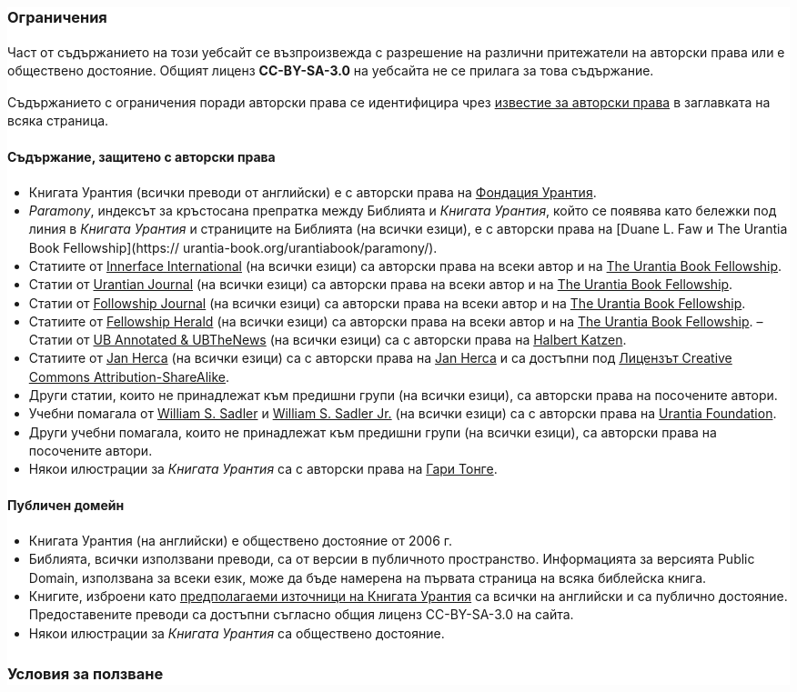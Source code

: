 
### Ограничения

Част от съдържанието на този уебсайт се възпроизвежда с разрешение на различни притежатели на авторски права или е обществено достояние. Общият лиценз **CC-BY-SA-3.0** на уебсайта не се прилага за това съдържание.

Съдържанието с ограничения поради авторски права се идентифицира чрез [известие за авторски права](https://en.wikipedia.org/wiki/Copyright_notice) в заглавката на всяка страница.

#### Съдържание, защитено с авторски права

- Книгата Урантия (всички преводи от английски) е с авторски права на [Фондация Урантия](https://www.urantia.org/).
- _Paramony_, индексът за кръстосана препратка между Библията и _Книгата Урантия_, който се появява като бележки под линия в _Книгата Урантия_ и страниците на Библията (на всички езици), е с авторски права на [Duane L. Faw и The Urantia Book Fellowship](https:// urantia-book.org/urantiabook/paramony/).
- Статиите от [Innerface International](/bg/index/articles#innerface-international) (на всички езици) са авторски права на всеки автор и на [The Urantia Book Fellowship](https://urantiabook.org/).
- Статии от [Urantian Journal](/bg/index/articles#urantian-journal) (на всички езици) са авторски права на всеки автор и на [The Urantia Book Fellowship](https://urantiabook.org/).
- Статии от [Followship Journal](/bg/index/articles#fellowship-journal) (на всички езици) са авторски права на всеки автор и на [The Urantia Book Fellowship](https://urantiabook.org/).
- Статиите от [Fellowship Herald](/bg/index/articles#fellowship-herald) (на всички езици) са авторски права на всеки автор и на [The Urantia Book Fellowship](https://urantiabook.org/).
– Статии от [UB Annotated & UBTheNews](/bg/index/articles#ub-annotaded-ubthenews) (на всички езици) са с авторски права на [Halbert Katzen](https://ubannotated.com/).
- Статиите от [Jan Herca](/bg/index/articles#articles-from-jan-herca) (на всички езици) са с авторски права на [Jan Herca](https://buscandoajesus.wordpress.com) и са достъпни под [Лицензът Creative Commons Attribution-ShareAlike](https://creativecommons.org/licenses/by-sa/3.0/).
- Други статии, които не принадлежат към предишни групи (на всички езици), са авторски права на посочените автори.
- Учебни помагала от [William S. Sadler](/bg/article/William_S_Sadler) и [William S. Sadler Jr.](/bg/article/William_S_Sadler_Jr) (на всички езици) са с авторски права на [Urantia Foundation](https://www.urantia.org/).
- Други учебни помагала, които не принадлежат към предишни групи (на всички езици), са авторски права на посочените автори.
- Някои илюстрации за _Книгата Урантия_ са с авторски права на [Гари Тонге](https://visionafar.com).

#### Публичен домейн

- Книгата Урантия (на английски) е обществено достояние от 2006 г.
- Библията, всички използвани преводи, са от версии в публичното пространство. Информацията за версията Public Domain, използвана за всеки език, може да бъде намерена на първата страница на всяка библейска книга.
- Книгите, изброени като [предполагаеми източници на Книгата Урантия](/bg/book#books-supposed-to-be-sources) са всички на английски и са публично достояние. Предоставените преводи са достъпни съгласно общия лиценз CC-BY-SA-3.0 на сайта.
- Някои илюстрации за _Книгата Урантия_ са обществено достояние.

### Условия за ползване
